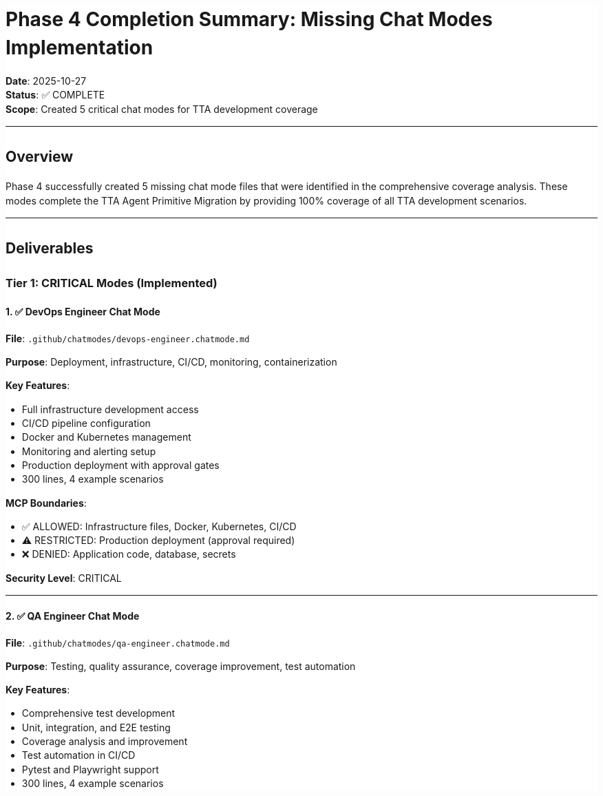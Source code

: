 # Phase 4 Completion Summary: Missing Chat Modes Implementation

**Date**: 2025-10-27  
**Status**: ✅ COMPLETE  
**Scope**: Created 5 critical chat modes for TTA development coverage

---

## Overview

Phase 4 successfully created 5 missing chat mode files that were identified in the comprehensive coverage analysis. These modes complete the TTA Agent Primitive Migration by providing 100% coverage of all TTA development scenarios.

---

## Deliverables

### Tier 1: CRITICAL Modes (Implemented)

#### 1. ✅ DevOps Engineer Chat Mode
**File**: `.github/chatmodes/devops-engineer.chatmode.md`

**Purpose**: Deployment, infrastructure, CI/CD, monitoring, containerization

**Key Features**:
- Full infrastructure development access
- CI/CD pipeline configuration
- Docker and Kubernetes management
- Monitoring and alerting setup
- Production deployment with approval gates
- 300 lines, 4 example scenarios

**MCP Boundaries**:
- ✅ ALLOWED: Infrastructure files, Docker, Kubernetes, CI/CD
- ⚠️ RESTRICTED: Production deployment (approval required)
- ❌ DENIED: Application code, database, secrets

**Security Level**: CRITICAL

---

#### 2. ✅ QA Engineer Chat Mode
**File**: `.github/chatmodes/qa-engineer.chatmode.md`

**Purpose**: Testing, quality assurance, coverage improvement, test automation

**Key Features**:
- Comprehensive test development
- Unit, integration, and E2E testing
- Coverage analysis and improvement
- Test automation in CI/CD
- Pytest and Playwright support
- 300 lines, 4 example scenarios
